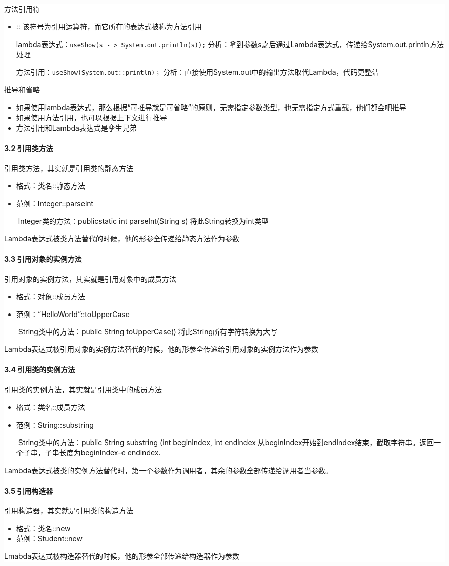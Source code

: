 方法引用符

* ::  该符号为引用运算符，而它所在的表达式被称为方法引用

    lambda表达式：`useShow(s - > System.out.println(s));`
    		分析：拿到参数s之后通过Lambda表达式，传递给System.out.println方法处理

    方法引用：`useShow(System.out::println)；`
    		分析：直接使用System.out中的输出方法取代Lambda，代码更整洁

推导和省略

* 如果使用lambda表达式，那么根据“可推导就是可省略”的原则，无需指定参数类型，也无需指定方式重载，他们都会吧推导
* 如果使用方法引用，也可以根据上下文进行推导
* 方法引用和Lambda表达式是孪生兄弟

#### 3.2 引用类方法

引用类方法，其实就是引用类的静态方法

* 格式：类名::静态方法

* 范例：Integer::parselnt

    ​	lnteger类的方法：publicstatic int parselnt(String s)	将此String转换为int类型

Lambda表达式被类方法替代的时候，他的形参全传递给静态方法作为参数

#### 3.3 引用对象的实例方法

引用对象的实例方法，其实就是引用对象中的成员方法

* 格式：对象::成员方法

* 范例：“HelloWorld”::toUpperCase

    ​	String类中的方法：public String toUpperCase() 将此String所有字符转换为大写

Lambda表达式被引用对象的实例方法替代的时候，他的形参全传递给引用对象的实例方法作为参数

#### 3.4 引用类的实例方法

引用类的实例方法，其实就是引用类中的成员方法

* 格式：类名::成员方法

* 范例：String::substring

    ​	String类中的方法：public String substring (int beginlndex, int endlndex
    ​	从beginlndex开始到endlndex结束，截取字符串。返回一个子串，子串长度为beginlndex-e
    endlndex.

Lambda表达式被类的实例方法替代时，第一个参数作为调用者，其余的参数全部传递给调用者当参数。

#### 3.5 引用构造器

引用构造器，其实就是引用类的构造方法

* 格式：类名::new
* 范例：Student::new

Lmabda表达式被构造器替代的时候，他的形参全部传递给构造器作为参数
